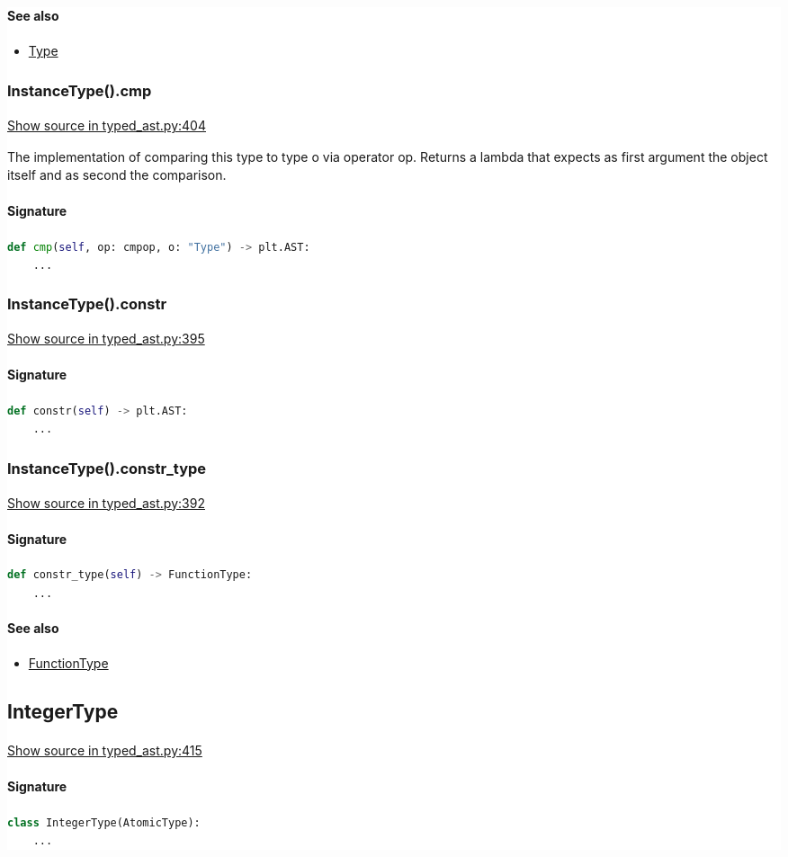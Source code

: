 #### See also

- [Type](#type)

### InstanceType().cmp

[Show source in typed_ast.py:404](https://github.com/ImperatorLang/eopsin/blob/feat/docs/eopsin/typed_ast.py#L404)

The implementation of comparing this type to type o via operator op. Returns a lambda that expects as first argument the object itself and as second the comparison.

#### Signature

```python
def cmp(self, op: cmpop, o: "Type") -> plt.AST:
    ...
```

### InstanceType().constr

[Show source in typed_ast.py:395](https://github.com/ImperatorLang/eopsin/blob/feat/docs/eopsin/typed_ast.py#L395)

#### Signature

```python
def constr(self) -> plt.AST:
    ...
```

### InstanceType().constr_type

[Show source in typed_ast.py:392](https://github.com/ImperatorLang/eopsin/blob/feat/docs/eopsin/typed_ast.py#L392)

#### Signature

```python
def constr_type(self) -> FunctionType:
    ...
```

#### See also

- [FunctionType](#functiontype)



## IntegerType

[Show source in typed_ast.py:415](https://github.com/ImperatorLang/eopsin/blob/feat/docs/eopsin/typed_ast.py#L415)

#### Signature

```python
class IntegerType(AtomicType):
    ...
```
